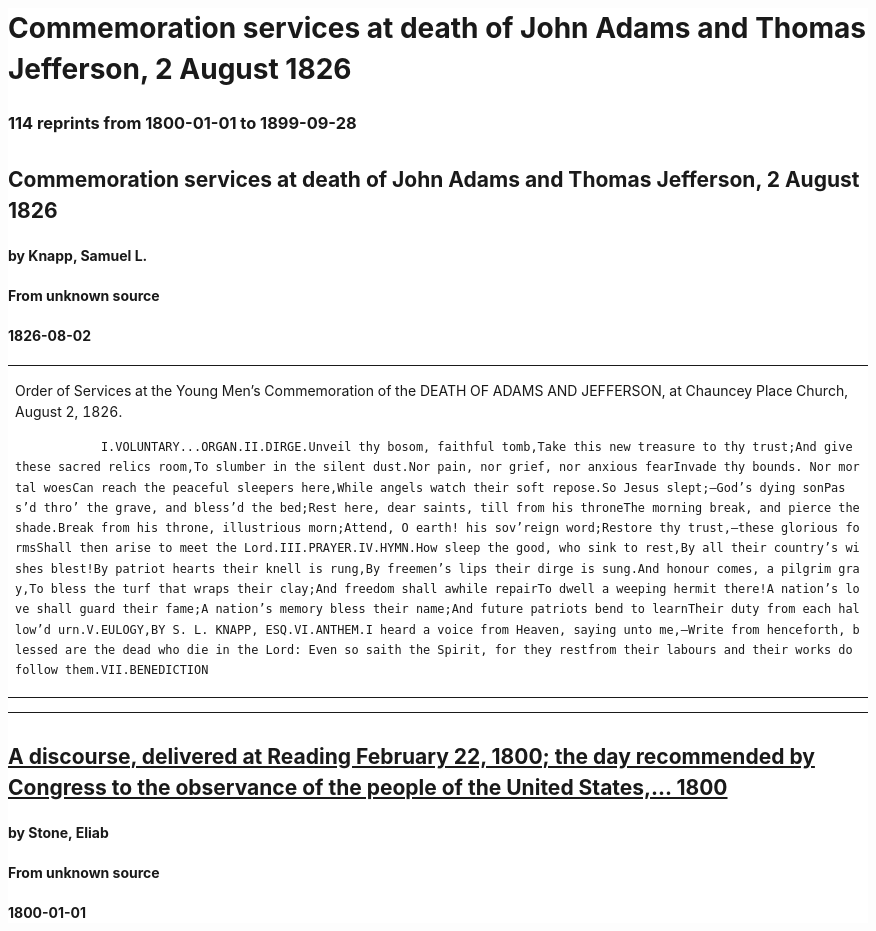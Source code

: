 
# Commemoration services at death of John Adams and Thomas Jefferson, 2 August 1826

### 114 reprints from 1800-01-01 to 1899-09-28

## Commemoration services at death of John Adams and Thomas Jefferson, 2 August 1826

#### by Knapp, Samuel L.

#### From unknown source

#### 1826-08-02

<table style="width: 100%;"><tr><td style="width: 50%">

Order of Services at the Young Men’s Commemoration of the DEATH OF ADAMS AND JEFFERSON, at Chauncey Place Church,  
					August 2, 1826.  
				  
				I.VOLUNTARY...ORGAN.II.DIRGE.Unveil thy bosom, faithful tomb,Take this new treasure to thy trust;And give these sacred relics room,To slumber in the silent dust.Nor pain, nor grief, nor anxious fearInvade thy bounds. Nor mortal woesCan reach the peaceful sleepers here,While angels watch their soft repose.So Jesus slept;—God’s dying sonPass’d thro’ the grave, and bless’d the bed;Rest here, dear saints, till from his throneThe morning break, and pierce the shade.Break from his throne, illustrious morn;Attend, O earth! his sov’reign word;Restore thy trust,—these glorious formsShall then arise to meet the Lord.III.PRAYER.IV.HYMN.How sleep the good, who sink to rest,By all their country’s wishes blest!By patriot hearts their knell is rung,By freemen’s lips their dirge is sung.And honour comes, a pilgrim gray,To bless the turf that wraps their clay;And freedom shall awhile repairTo dwell a weeping hermit there!A nation’s love shall guard their fame;A nation’s memory bless their name;And future patriots bend to learnTheir duty from each hallow’d urn.V.EULOGY,BY S. L. KNAPP, ESQ.VI.ANTHEM.I heard a voice from Heaven, saying unto me,—Write from henceforth, blessed are the dead who die in the Lord: Even so saith the Spirit, for they restfrom their labours and their works do follow them.VII.BENEDICTION
</td></tr></table>

---

## [A discourse, delivered at Reading February 22, 1800; the day recommended by Congress to the observance of the people of the United States,...  1800](https://archive.org/details/bim_eighteenth-century_a-discourse-delivered-a_stone-eliab_1800/page/n22/mode/1up?view=theater)

#### by Stone, Eliab

#### From unknown source

#### 1800-01-01
